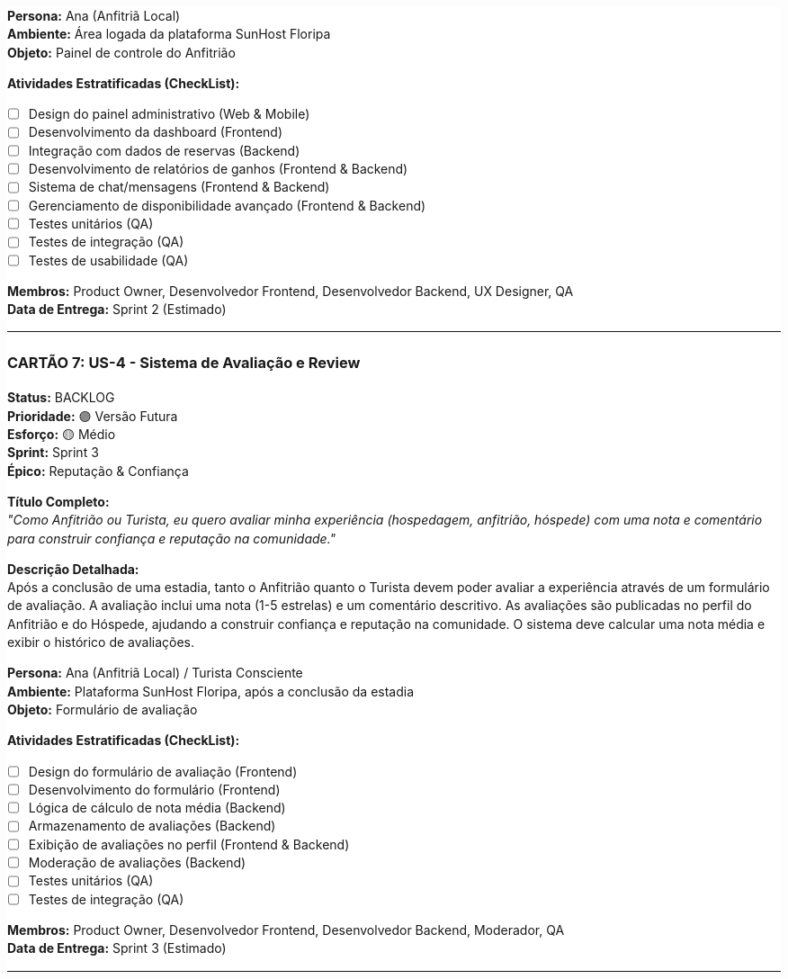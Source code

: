 **Persona:** Ana (Anfitriã Local)  
**Ambiente:** Área logada da plataforma SunHost Floripa  
**Objeto:** Painel de controle do Anfitrião

**Atividades Estratificadas (CheckList):**
- [ ] Design do painel administrativo (Web & Mobile)
- [ ] Desenvolvimento da dashboard (Frontend)
- [ ] Integração com dados de reservas (Backend)
- [ ] Desenvolvimento de relatórios de ganhos (Frontend & Backend)
- [ ] Sistema de chat/mensagens (Frontend & Backend)
- [ ] Gerenciamento de disponibilidade avançado (Frontend & Backend)
- [ ] Testes unitários (QA)
- [ ] Testes de integração (QA)
- [ ] Testes de usabilidade (QA)

**Membros:** Product Owner, Desenvolvedor Frontend, Desenvolvedor Backend, UX Designer, QA  
**Data de Entrega:** Sprint 2 (Estimado)

---

### **CARTÃO 7: US-4 - Sistema de Avaliação e Review**

**Status:** BACKLOG  
**Prioridade:** 🟣 Versão Futura  
**Esforço:** 🟡 Médio  
**Sprint:** Sprint 3  
**Épico:** Reputação & Confiança

**Título Completo:**  
_"Como Anfitrião ou Turista, eu quero avaliar minha experiência (hospedagem, anfitrião, hóspede) com uma nota e comentário para construir confiança e reputação na comunidade."_

**Descrição Detalhada:**  
Após a conclusão de uma estadia, tanto o Anfitrião quanto o Turista devem poder avaliar a experiência através de um formulário de avaliação. A avaliação inclui uma nota (1-5 estrelas) e um comentário descritivo. As avaliações são publicadas no perfil do Anfitrião e do Hóspede, ajudando a construir confiança e reputação na comunidade. O sistema deve calcular uma nota média e exibir o histórico de avaliações.

**Persona:** Ana (Anfitriã Local) / Turista Consciente  
**Ambiente:** Plataforma SunHost Floripa, após a conclusão da estadia  
**Objeto:** Formulário de avaliação

**Atividades Estratificadas (CheckList):**
- [ ] Design do formulário de avaliação (Frontend)
- [ ] Desenvolvimento do formulário (Frontend)
- [ ] Lógica de cálculo de nota média (Backend)
- [ ] Armazenamento de avaliações (Backend)
- [ ] Exibição de avaliações no perfil (Frontend & Backend)
- [ ] Moderação de avaliações (Backend)
- [ ] Testes unitários (QA)
- [ ] Testes de integração (QA)

**Membros:** Product Owner, Desenvolvedor Frontend, Desenvolvedor Backend, Moderador, QA  
**Data de Entrega:** Sprint 3 (Estimado)

---